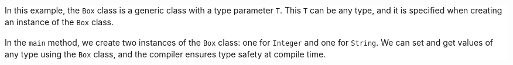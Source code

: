 In this example, the `Box` class is a generic class with a type parameter `T`. This `T` can be any type, and it is specified when creating an instance of the `Box` class.

In the `main` method, we create two instances of the `Box` class: one for `Integer` and one for `String`. We can set and get values of any type using the `Box` class, and the compiler ensures type safety at compile time.
